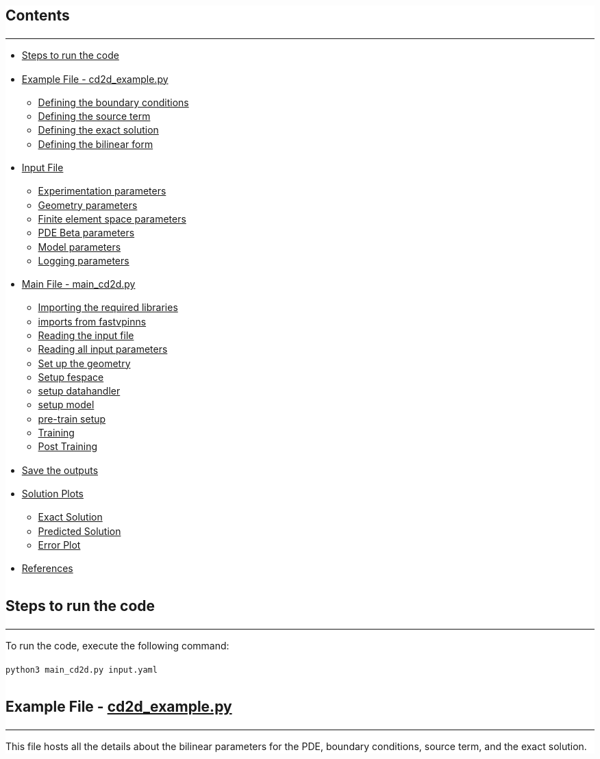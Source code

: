 
## Contents
---

- [Steps to run the code](#steps-to-run-the-code)
- [Example File - cd2d_example.py](#example-file---cd2d_examplepy)
  - [Defining the boundary conditions](#defining-the-boundary-conditions)
  - [Defining the source term](#defining-the-source-term)
  - [Defining the exact solution](#defining-the-exact-solution)
  - [Defining the bilinear form](#defining-the-bilinear-form)
- [Input File](#input-file)
  - [Experimentation parameters](#experimentation)
  - [Geometry parameters](#geometry)
  - [Finite element space parameters](#fe)
  - [PDE Beta parameters](#pde)
  - [Model parameters](#model)
  - [Logging parameters](#logging)
- [Main File - main_cd2d.py](#main-file---main_cd2dpy)
  - [Importing the required libraries](#importing-the-required-libraries)
  - [imports from fastvpinns](#imports-from-fastvpinns)
  - [Reading the input file](#reading-the-input-file)
  - [Reading all input parameters](#reading-all-input-parameters)
  - [Set up the geometry](#set-up-the-geometry)
  - [Setup fespace](#setup-fespace)
  - [setup datahandler](#setup-datahandler)
  - [setup model](#setup-model)
  - [pre-train setup](#pre-train-setup)
  - [Training](#training)
  - [Post Training](#post-training)
- [Save the outputs](#save-the-outputs)
- [Solution Plots](#solution-plots)
  - [Exact Solution](#exact-solution)
  - [Predicted Solution](#predicted-solution)
  - [Error Plot](#error-plot)

- [References](#references)




## Steps to run the code
---

To run the code, execute the following command:

```bash
python3 main_cd2d.py input.yaml
```

## Example File - [cd2d_example.py](cd2d_example.py)
---

This file hosts all the details about the bilinear parameters for the PDE, boundary conditions, source term, and the exact solution. 
